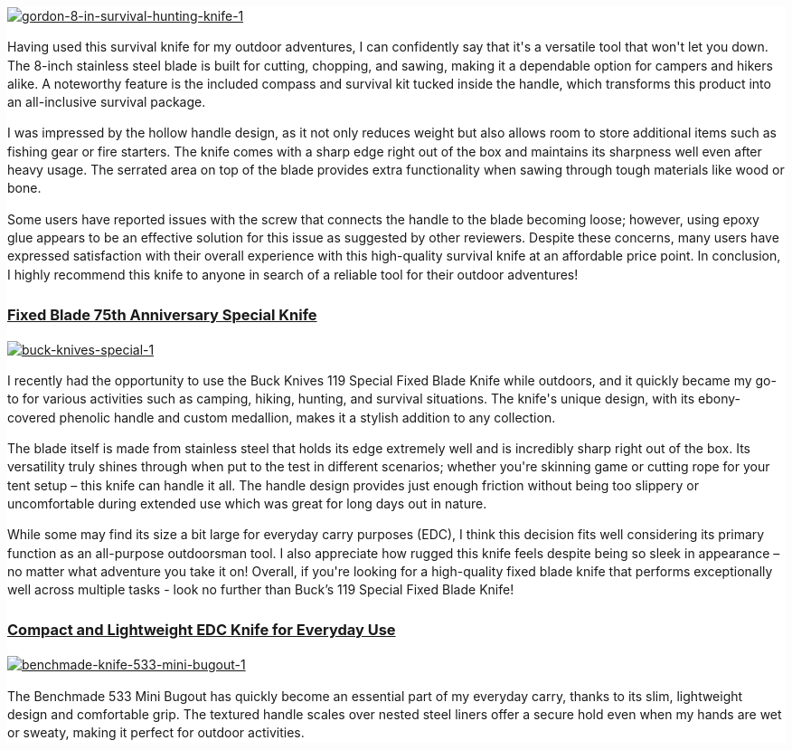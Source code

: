 <div class="image"><a href="https://serp.ly/@universityofguns/amazon/tactical-knives?utm_source=universityofguns&utm_medium=website&utm_campaign=universityofguns.com&utm_content=tactical-knives&utm_term=gordon-8-in-survival-hunting-knife-1"><img alt="gordon-8-in-survival-hunting-knife-1" src="https://imagedelivery.net/vy2bglCGN6hEeWOnSe2c7A/gordon-8-in-survival-hunting-knife-1/public"/></a></div>

Having used this survival knife for my outdoor adventures, I can confidently say that it's a versatile tool that won't let you down. The 8-inch stainless steel blade is built for cutting, chopping, and sawing, making it a dependable option for campers and hikers alike. A noteworthy feature is the included compass and survival kit tucked inside the handle, which transforms this product into an all-inclusive survival package.

I was impressed by the hollow handle design, as it not only reduces weight but also allows room to store additional items such as fishing gear or fire starters. The knife comes with a sharp edge right out of the box and maintains its sharpness well even after heavy usage. The serrated area on top of the blade provides extra functionality when sawing through tough materials like wood or bone.

Some users have reported issues with the screw that connects the handle to the blade becoming loose; however, using epoxy glue appears to be an effective solution for this issue as suggested by other reviewers. Despite these concerns, many users have expressed satisfaction with their overall experience with this high-quality survival knife at an affordable price point. In conclusion, I highly recommend this knife to anyone in search of a reliable tool for their outdoor adventures!

### [Fixed Blade 75th Anniversary Special Knife](https://serp.ly/@universityofguns/amazon/tactical-knives?utm_source=universityofguns&utm_medium=website&utm_campaign=universityofguns.com&utm_content=tactical-knives&utm_term=fixed-blade-75th-anniversary-special-knife)

<div class="image"><a href="https://serp.ly/@universityofguns/amazon/tactical-knives?utm_source=universityofguns&utm_medium=website&utm_campaign=universityofguns.com&utm_content=tactical-knives&utm_term=buck-knives-special-1"><img alt="buck-knives-special-1" src="https://imagedelivery.net/vy2bglCGN6hEeWOnSe2c7A/buck-knives-special-1/public"/></a></div>

I recently had the opportunity to use the Buck Knives 119 Special Fixed Blade Knife while outdoors, and it quickly became my go-to for various activities such as camping, hiking, hunting, and survival situations. The knife's unique design, with its ebony-covered phenolic handle and custom medallion, makes it a stylish addition to any collection.

The blade itself is made from stainless steel that holds its edge extremely well and is incredibly sharp right out of the box. Its versatility truly shines through when put to the test in different scenarios; whether you're skinning game or cutting rope for your tent setup – this knife can handle it all. The handle design provides just enough friction without being too slippery or uncomfortable during extended use which was great for long days out in nature.

While some may find its size a bit large for everyday carry purposes (EDC), I think this decision fits well considering its primary function as an all-purpose outdoorsman tool. I also appreciate how rugged this knife feels despite being so sleek in appearance – no matter what adventure you take it on! Overall, if you're looking for a high-quality fixed blade knife that performs exceptionally well across multiple tasks - look no further than Buck’s 119 Special Fixed Blade Knife!

### [Compact and Lightweight EDC Knife for Everyday Use](https://serp.ly/@universityofguns/amazon/tactical-knives?utm_source=universityofguns&utm_medium=website&utm_campaign=universityofguns.com&utm_content=tactical-knives&utm_term=compact-and-lightweight-edc-knife-for-everyday-use)

<div class="image"><a href="https://serp.ly/@universityofguns/amazon/tactical-knives?utm_source=universityofguns&utm_medium=website&utm_campaign=universityofguns.com&utm_content=tactical-knives&utm_term=benchmade-knife-533-mini-bugout-1"><img alt="benchmade-knife-533-mini-bugout-1" src="https://imagedelivery.net/vy2bglCGN6hEeWOnSe2c7A/benchmade-knife-533-mini-bugout-1/public"/></a></div>

The Benchmade 533 Mini Bugout has quickly become an essential part of my everyday carry, thanks to its slim, lightweight design and comfortable grip. The textured handle scales over nested steel liners offer a secure hold even when my hands are wet or sweaty, making it perfect for outdoor activities.
